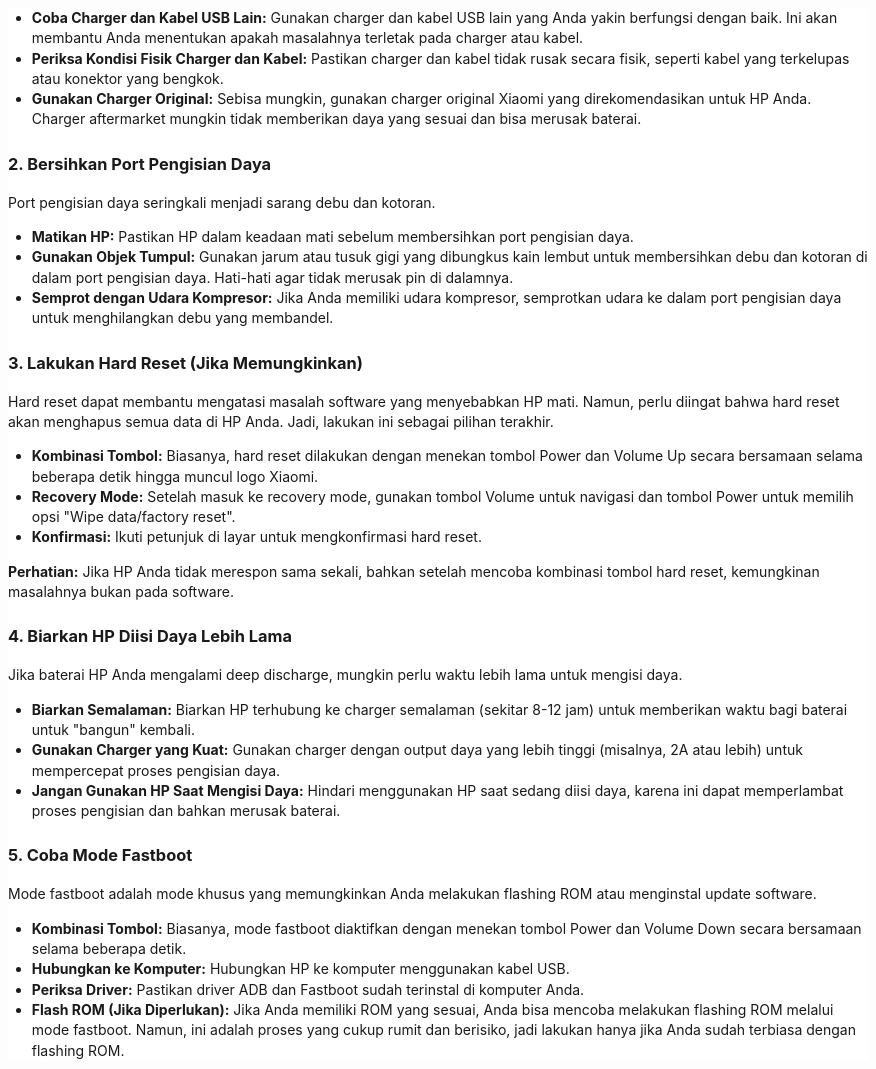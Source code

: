 - **Coba Charger dan Kabel USB Lain:** Gunakan charger dan kabel USB lain yang Anda yakin berfungsi dengan baik. Ini akan membantu Anda menentukan apakah masalahnya terletak pada charger atau kabel.
- **Periksa Kondisi Fisik Charger dan Kabel:** Pastikan charger dan kabel tidak rusak secara fisik, seperti kabel yang terkelupas atau konektor yang bengkok.
- **Gunakan Charger Original:** Sebisa mungkin, gunakan charger original Xiaomi yang direkomendasikan untuk HP Anda. Charger aftermarket mungkin tidak memberikan daya yang sesuai dan bisa merusak baterai.

### 2\. Bersihkan Port Pengisian Daya

Port pengisian daya seringkali menjadi sarang debu dan kotoran.

- **Matikan HP:** Pastikan HP dalam keadaan mati sebelum membersihkan port pengisian daya.
- **Gunakan Objek Tumpul:** Gunakan jarum atau tusuk gigi yang dibungkus kain lembut untuk membersihkan debu dan kotoran di dalam port pengisian daya. Hati-hati agar tidak merusak pin di dalamnya.
- **Semprot dengan Udara Kompresor:** Jika Anda memiliki udara kompresor, semprotkan udara ke dalam port pengisian daya untuk menghilangkan debu yang membandel.

### 3\. Lakukan Hard Reset (Jika Memungkinkan)

Hard reset dapat membantu mengatasi masalah software yang menyebabkan HP mati. Namun, perlu diingat bahwa hard reset akan menghapus semua data di HP Anda. Jadi, lakukan ini sebagai pilihan terakhir.

- **Kombinasi Tombol:** Biasanya, hard reset dilakukan dengan menekan tombol Power dan Volume Up secara bersamaan selama beberapa detik hingga muncul logo Xiaomi.
- **Recovery Mode:** Setelah masuk ke recovery mode, gunakan tombol Volume untuk navigasi dan tombol Power untuk memilih opsi "Wipe data/factory reset".
- **Konfirmasi:** Ikuti petunjuk di layar untuk mengkonfirmasi hard reset.

**Perhatian:** Jika HP Anda tidak merespon sama sekali, bahkan setelah mencoba kombinasi tombol hard reset, kemungkinan masalahnya bukan pada software.

### 4\. Biarkan HP Diisi Daya Lebih Lama

Jika baterai HP Anda mengalami deep discharge, mungkin perlu waktu lebih lama untuk mengisi daya.

- **Biarkan Semalaman:** Biarkan HP terhubung ke charger semalaman (sekitar 8-12 jam) untuk memberikan waktu bagi baterai untuk "bangun" kembali.
- **Gunakan Charger yang Kuat:** Gunakan charger dengan output daya yang lebih tinggi (misalnya, 2A atau lebih) untuk mempercepat proses pengisian daya.
- **Jangan Gunakan HP Saat Mengisi Daya:** Hindari menggunakan HP saat sedang diisi daya, karena ini dapat memperlambat proses pengisian dan bahkan merusak baterai.

### 5\. Coba Mode Fastboot

Mode fastboot adalah mode khusus yang memungkinkan Anda melakukan flashing ROM atau menginstal update software.

- **Kombinasi Tombol:** Biasanya, mode fastboot diaktifkan dengan menekan tombol Power dan Volume Down secara bersamaan selama beberapa detik.
- **Hubungkan ke Komputer:** Hubungkan HP ke komputer menggunakan kabel USB.
- **Periksa Driver:** Pastikan driver ADB dan Fastboot sudah terinstal di komputer Anda.
- **Flash ROM (Jika Diperlukan):** Jika Anda memiliki ROM yang sesuai, Anda bisa mencoba melakukan flashing ROM melalui mode fastboot. Namun, ini adalah proses yang cukup rumit dan berisiko, jadi lakukan hanya jika Anda sudah terbiasa dengan flashing ROM.
